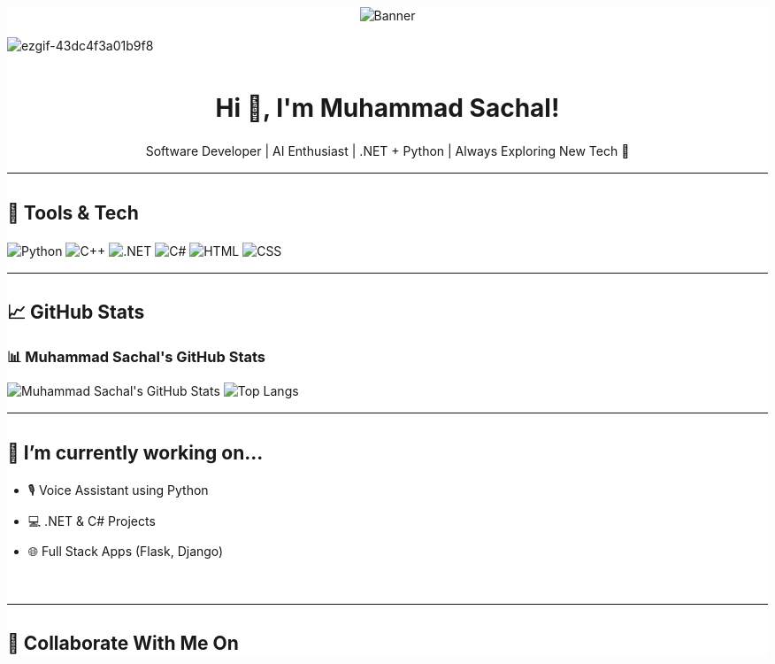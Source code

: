 <p align="center">
  <img src="https://github.com/user-attachments/assets/0d23ebcb-41a7-4c95-bfd3-0fcbcedbbfa5"  width="100%" alt="Banner" />
</p>

![ezgif-43dc4f3a01b9f8]()


<h1 align="center">Hi 👋, I'm Muhammad Sachal!</h1>
<p align="center">Software Developer | AI Enthusiast | .NET + Python | Always Exploring New Tech 🚀</p>


---

## 🔧 Tools & Tech

![Python](https://img.shields.io/badge/-Python-3776AB?style=flat&logo=python&logoColor=white)
![C++](https://img.shields.io/badge/-C++-00599C?style=flat&logo=c%2B%2B&logoColor=white)
![.NET](https://img.shields.io/badge/-.NET-512BD4?style=flat&logo=dotnet&logoColor=white)
![C#](https://img.shields.io/badge/-CSharp-239120?style=flat&logo=c-sharp&logoColor=white)
![HTML](https://img.shields.io/badge/-HTML5-E34F26?style=flat&logo=html5&logoColor=white)
![CSS](https://img.shields.io/badge/-CSS3-1572B6?style=flat&logo=css3&logoColor=white)

---

## 📈 GitHub Stats

### 📊 Muhammad Sachal's GitHub Stats

![Muhammad Sachal's GitHub Stats](https://github-readme-stats.vercel.app/api?username=muhammadsachal&show_icons=true&theme=radical)
![Top Langs](https://github-readme-stats.vercel.app/api/top-langs/?username=muhammadsachal&layout=compact&theme=radical)


---

## 🔭 I’m currently working on...

- 🎙️ Voice Assistant using Python
- 💻 .NET & C# Projects
- 🌐 Full Stack Apps (Flask, Django)
  
  <img src="https://github.com/user-attachments/assets/a203ac49-75b4-46cf-99f3-a26f91662c8d" width="150" alt="" />
  

---

## 🤝 Collaborate With Me On
